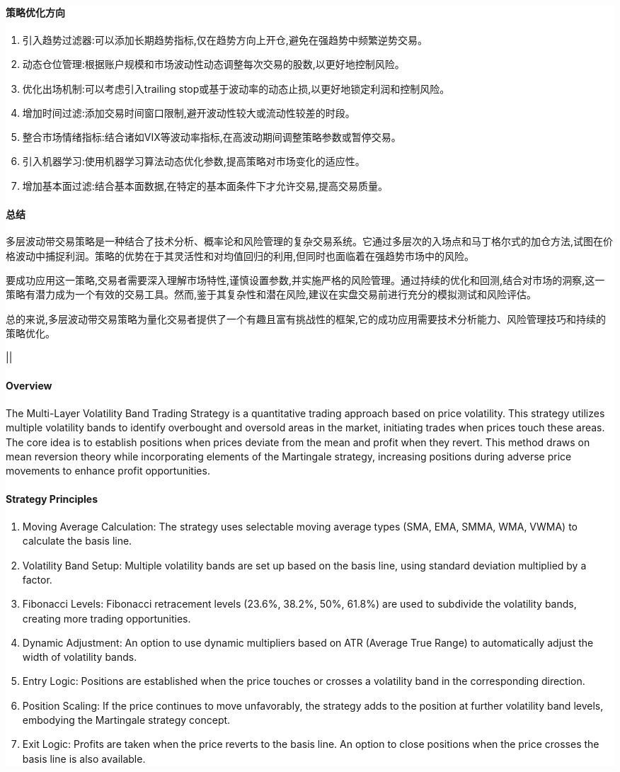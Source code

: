 #### 策略优化方向

1. 引入趋势过滤器:可以添加长期趋势指标,仅在趋势方向上开仓,避免在强趋势中频繁逆势交易。

2. 动态仓位管理:根据账户规模和市场波动性动态调整每次交易的股数,以更好地控制风险。

3. 优化出场机制:可以考虑引入trailing stop或基于波动率的动态止损,以更好地锁定利润和控制风险。

4. 增加时间过滤:添加交易时间窗口限制,避开波动性较大或流动性较差的时段。

5. 整合市场情绪指标:结合诸如VIX等波动率指标,在高波动期间调整策略参数或暂停交易。

6. 引入机器学习:使用机器学习算法动态优化参数,提高策略对市场变化的适应性。

7. 增加基本面过滤:结合基本面数据,在特定的基本面条件下才允许交易,提高交易质量。

#### 总结

多层波动带交易策略是一种结合了技术分析、概率论和风险管理的复杂交易系统。它通过多层次的入场点和马丁格尔式的加仓方法,试图在价格波动中捕捉利润。策略的优势在于其灵活性和对均值回归的利用,但同时也面临着在强趋势市场中的风险。

要成功应用这一策略,交易者需要深入理解市场特性,谨慎设置参数,并实施严格的风险管理。通过持续的优化和回测,结合对市场的洞察,这一策略有潜力成为一个有效的交易工具。然而,鉴于其复杂性和潜在风险,建议在实盘交易前进行充分的模拟测试和风险评估。

总的来说,多层波动带交易策略为量化交易者提供了一个有趣且富有挑战性的框架,它的成功应用需要技术分析能力、风险管理技巧和持续的策略优化。

|| 

#### Overview

The Multi-Layer Volatility Band Trading Strategy is a quantitative trading approach based on price volatility. This strategy utilizes multiple volatility bands to identify overbought and oversold areas in the market, initiating trades when prices touch these areas. The core idea is to establish positions when prices deviate from the mean and profit when they revert. This method draws on mean reversion theory while incorporating elements of the Martingale strategy, increasing positions during adverse price movements to enhance profit opportunities.

#### Strategy Principles

1. Moving Average Calculation: The strategy uses selectable moving average types (SMA, EMA, SMMA, WMA, VWMA) to calculate the basis line.

2. Volatility Band Setup: Multiple volatility bands are set up based on the basis line, using standard deviation multiplied by a factor.

3. Fibonacci Levels: Fibonacci retracement levels (23.6%, 38.2%, 50%, 61.8%) are used to subdivide the volatility bands, creating more trading opportunities.

4. Dynamic Adjustment: An option to use dynamic multipliers based on ATR (Average True Range) to automatically adjust the width of volatility bands.

5. Entry Logic: Positions are established when the price touches or crosses a volatility band in the corresponding direction.

6. Position Scaling: If the price continues to move unfavorably, the strategy adds to the position at further volatility band levels, embodying the Martingale strategy concept.

7. Exit Logic: Profits are taken when the price reverts to the basis line. An option to close positions when the price crosses the basis line is also available.
